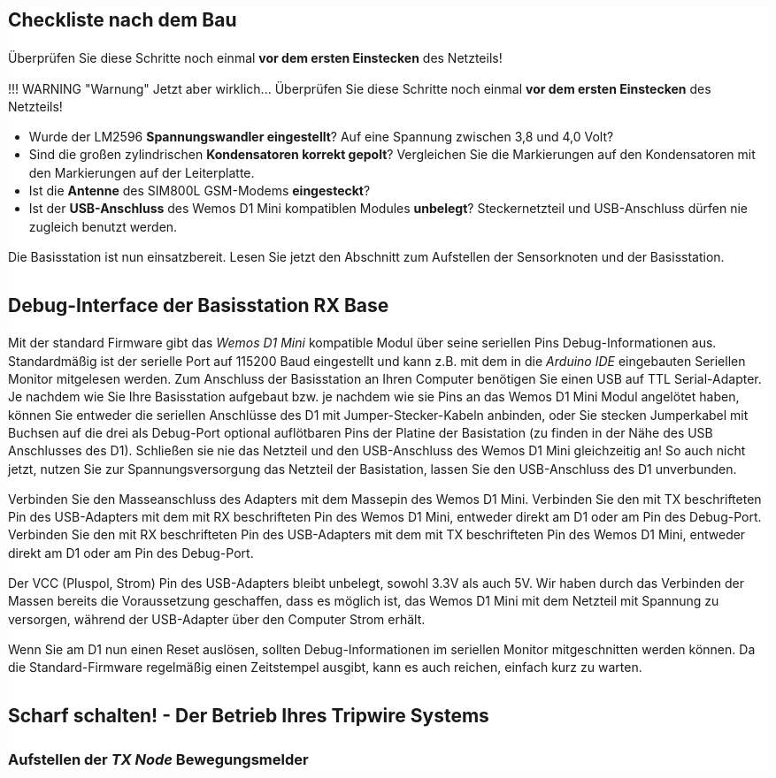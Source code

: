 ## Checkliste nach dem Bau

Überprüfen Sie diese Schritte noch einmal **vor dem ersten Einstecken** des Netzteils!

!!! WARNING "Warnung"
	Jetzt aber wirklich... Überprüfen Sie diese Schritte noch einmal **vor dem ersten Einstecken** des Netzteils!

- Wurde der LM2596 **Spannungswandler eingestellt**? Auf eine Spannung zwischen 3,8 und 4,0 Volt?
- Sind die großen zylindrischen **Kondensatoren korrekt gepolt**? Vergleichen Sie die Markierungen auf den Kondensatoren mit den Markierungen auf der Leiterplatte.
- Ist die **Antenne** des SIM800L GSM-Modems **eingesteckt**?
- Ist der **USB-Anschluss** des Wemos D1 Mini kompatiblen Modules **unbelegt**? Steckernetzteil und USB-Anschluss dürfen nie zugleich benutzt werden.

Die Basisstation ist nun einsatzbereit. Lesen Sie jetzt den Abschnitt zum Aufstellen der Sensorknoten und der Basisstation.



## Debug-Interface der Basisstation RX Base

Mit der standard Firmware gibt das _Wemos D1 Mini_ kompatible Modul über seine seriellen Pins Debug-Informationen aus. Standardmäßig ist der serielle Port auf 115200 Baud eingestellt und kann z.B. mit dem in die _Arduino IDE_ eingebauten Seriellen Monitor mitgelesen werden.
Zum Anschluss der Basisstation an Ihren Computer benötigen Sie einen USB auf TTL Serial-Adapter.
Je nachdem wie Sie Ihre Basisstation aufgebaut bzw. je nachdem wie sie Pins an das Wemos D1 Mini Modul angelötet haben, können Sie entweder die seriellen Anschlüsse des D1 mit Jumper-Stecker-Kabeln anbinden, oder Sie stecken Jumperkabel mit Buchsen auf die drei als Debug-Port optional auflötbaren Pins der Platine der Basistation (zu finden in der Nähe des USB Anschlusses des D1).
Schließen sie nie das Netzteil und den USB-Anschluss des Wemos D1 Mini gleichzeitig an! So auch nicht jetzt, nutzen Sie zur Spannungsversorgung das Netzteil der Basistation, lassen Sie den USB-Anschluss des D1 unverbunden.

Verbinden Sie den Masseanschluss des Adapters mit dem Massepin des Wemos D1 Mini.
Verbinden Sie den mit TX beschrifteten Pin des USB-Adapters mit dem mit RX beschrifteten Pin des Wemos D1 Mini, entweder direkt am D1 oder am Pin des Debug-Port.
Verbinden Sie den mit RX beschrifteten Pin des USB-Adapters mit dem mit TX beschrifteten Pin des Wemos D1 Mini, entweder direkt am D1 oder am Pin des Debug-Port.

Der VCC (Pluspol, Strom) Pin des USB-Adapters bleibt unbelegt, sowohl 3.3V als auch 5V. Wir haben durch das Verbinden der Massen bereits die Voraussetzung geschaffen, dass es möglich ist, das Wemos D1 Mini mit dem Netzteil mit Spannung zu versorgen, während der USB-Adapter über den Computer Strom erhält.

Wenn Sie am D1 nun einen Reset auslösen, sollten Debug-Informationen im seriellen Monitor mitgeschnitten werden können. Da die Standard-Firmware regelmäßig einen Zeitstempel ausgibt, kann es auch reichen, einfach kurz zu warten.



## Scharf schalten! - Der Betrieb Ihres Tripwire Systems

### Aufstellen der _TX Node_ Bewegungsmelder
